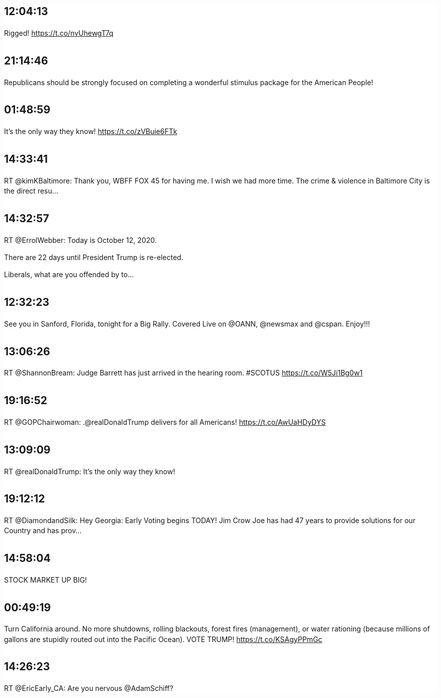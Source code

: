 ## 12:04:13
Rigged! https://t.co/nvUhewgT7q
## 21:14:46
Republicans should be strongly focused on completing a wonderful stimulus package for the American People!
## 01:48:59
It’s the only way they know! https://t.co/zVBuie6FTk
## 14:33:41
RT @kimKBaltimore: Thank you, WBFF FOX 45 for having me. I wish we had more time. The crime &amp; violence in Baltimore City is the direct resu…
## 14:32:57
RT @ErrolWebber: Today is October 12, 2020. 

There are 22 days until President Trump is re-elected.

Liberals, what are you offended by to…
## 12:32:23
See you in Sanford, Florida, tonight for a Big Rally. Covered Live on @OANN, @newsmax and @cspan. Enjoy!!!
## 13:06:26
RT @ShannonBream: Judge Barrett has just arrived in the hearing room.  #SCOTUS https://t.co/W5Ji1Bg0w1
## 19:16:52
RT @GOPChairwoman: .@realDonaldTrump delivers for all Americans! https://t.co/AwUaHDyDYS
## 13:09:09
RT @realDonaldTrump: It’s the only way they know!
## 19:12:12
RT @DiamondandSilk: Hey Georgia:
Early Voting begins TODAY! Jim Crow Joe has had 47 years to provide solutions for our Country and has prov…
## 14:58:04
STOCK MARKET UP BIG!
## 00:49:19
Turn California around. No more shutdowns, rolling blackouts, forest fires (management), or water rationing (because millions of gallons are stupidly routed out into the Pacific Ocean). VOTE TRUMP! https://t.co/KSAgyPPmGc
## 14:26:23
RT @EricEarly_CA: Are you nervous @AdamSchiff? 
